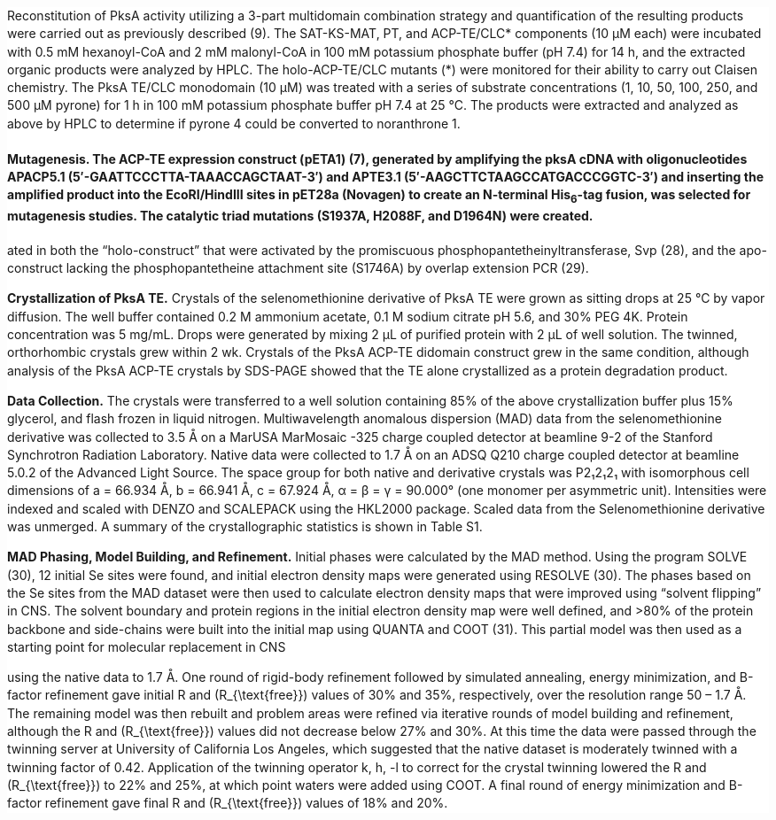 Reconstitution of PksA activity utilizing a 3-part multidomain combination strategy and quantification of the resulting products were carried out as previously described (9). The SAT-KS-MAT, PT, and ACP-TE/CLC* components (10 μM each) were incubated with 0.5 mM hexanoyl-CoA and 2 mM malonyl-CoA in 100 mM potassium phosphate buffer (pH 7.4) for 14 h, and the extracted organic products were analyzed by HPLC. The holo-ACP-TE/CLC mutants (*) were monitored for their ability to carry out Claisen chemistry. The PksA TE/CLC monodomain (10 μM) was treated with a series of substrate concentrations (1, 10, 50, 100, 250, and 500 μM pyrone) for 1 h in 100 mM potassium phosphate buffer pH 7.4 at 25 °C. The products were extracted and analyzed as above by HPLC to determine if pyrone 4 could be converted to noranthrone 1.

#### Mutagenesis. The ACP-TE expression construct (pETA1) (7), generated by amplifying the pksA cDNA with oligonucleotides APACP5.1 (5′-GAATTCCCTTA-TAAACCAGCTAAT-3′) and APTE3.1 (5′-AAGCTTCTAAGCCATGACCCGGTC-3′) and inserting the amplified product into the EcoRI/HindIII sites in pET28a (Novagen) to create an N-terminal His<sub>6</sub>-tag fusion, was selected for mutagenesis studies. The catalytic triad mutations (S1937A, H2088F, and D1964N) were created.
ated in both the “holo-construct” that were activated by the promiscuous phosphopantetheinyltransferase, Svp (28), and the apo-construct lacking the phosphopantetheine attachment site (S1746A) by overlap extension PCR (29).

**Crystallization of PksA TE.** Crystals of the selenomethionine derivative of PksA TE were grown as sitting drops at 25 °C by vapor diffusion. The well buffer contained 0.2 M ammonium acetate, 0.1 M sodium citrate pH 5.6, and 30% PEG 4K. Protein concentration was 5 mg/mL. Drops were generated by mixing 2 μL of purified protein with 2 μL of well solution. The twinned, orthorhombic crystals grew within 2 wk. Crystals of the PksA ACP-TE didomain construct grew in the same condition, although analysis of the PksA ACP-TE crystals by SDS-PAGE showed that the TE alone crystallized as a protein degradation product.

**Data Collection.** The crystals were transferred to a well solution containing 85% of the above crystallization buffer plus 15% glycerol, and flash frozen in liquid nitrogen. Multiwavelength anomalous dispersion (MAD) data from the selenomethionine derivative was collected to 3.5 Å on a MarUSA MarMosaic -325 charge coupled detector at beamline 9-2 of the Stanford Synchrotron Radiation Laboratory. Native data were collected to 1.7 Å on an ADSQ Q210 charge coupled detector at beamline 5.0.2 of the Advanced Light Source. The space group for both native and derivative crystals was P2₁2₁2₁ with isomorphous cell dimensions of a = 66.934 Å, b = 66.941 Å, c = 67.924 Å, α = β = γ = 90.000° (one monomer per asymmetric unit). Intensities were indexed and scaled with DENZO and SCALEPACK using the HKL2000 package. Scaled data from the Selenomethionine derivative was unmerged. A summary of the crystallographic statistics is shown in Table S1.

**MAD Phasing, Model Building, and Refinement.** Initial phases were calculated by the MAD method. Using the program SOLVE (30), 12 initial Se sites were found, and initial electron density maps were generated using RESOLVE (30). The phases based on the Se sites from the MAD dataset were then used to calculate electron density maps that were improved using “solvent flipping” in CNS. The solvent boundary and protein regions in the initial electron density map were well defined, and >80% of the protein backbone and side-chains were built into the initial map using QUANTA and COOT (31). This partial model was then used as a starting point for molecular replacement in CNS

using the native data to 1.7 Å. One round of rigid-body refinement followed by simulated annealing, energy minimization, and B-factor refinement gave initial R and \(R_{\text{free}}\) values of 30% and 35%, respectively, over the resolution range 50 – 1.7 Å. The remaining model was then rebuilt and problem areas were refined via iterative rounds of model building and refinement, although the R and \(R_{\text{free}}\) values did not decrease below 27% and 30%. At this time the data were passed through the twinning server at University of California Los Angeles, which suggested that the native dataset is moderately twinned with a twinning factor of 0.42. Application of the twinning operator k, h, -l to correct for the crystal twinning lowered the R and \(R_{\text{free}}\) to 22% and 25%, at which point waters were added using COOT. A final round of energy minimization and B-factor refinement gave final R and \(R_{\text{free}}\) values of 18% and 20%.
